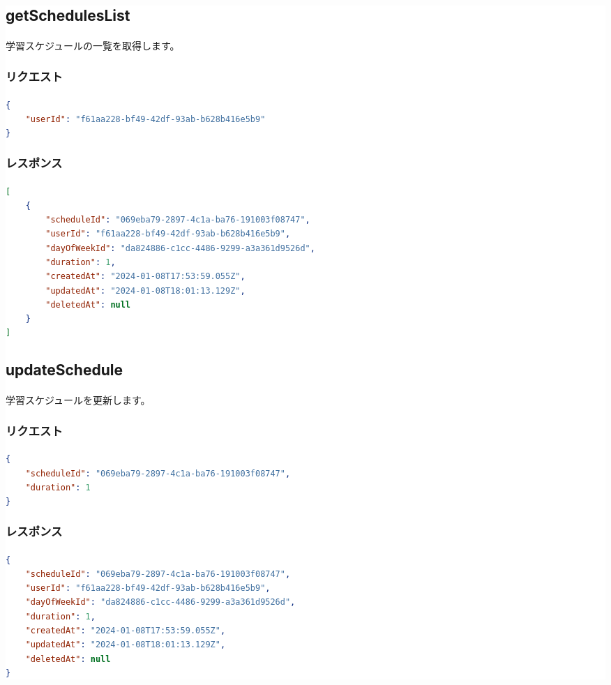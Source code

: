 ## getSchedulesList

学習スケジュールの一覧を取得します。

### リクエスト

```json
{
    "userId": "f61aa228-bf49-42df-93ab-b628b416e5b9"
}
```

### レスポンス

```json
[
    {
        "scheduleId": "069eba79-2897-4c1a-ba76-191003f08747",
        "userId": "f61aa228-bf49-42df-93ab-b628b416e5b9",
        "dayOfWeekId": "da824886-c1cc-4486-9299-a3a361d9526d",
        "duration": 1,
        "createdAt": "2024-01-08T17:53:59.055Z",
        "updatedAt": "2024-01-08T18:01:13.129Z",
        "deletedAt": null
    }
]
```

## updateSchedule

学習スケジュールを更新します。

### リクエスト

```json
{
    "scheduleId": "069eba79-2897-4c1a-ba76-191003f08747",
    "duration": 1
}
```

### レスポンス

```json
{
    "scheduleId": "069eba79-2897-4c1a-ba76-191003f08747",
    "userId": "f61aa228-bf49-42df-93ab-b628b416e5b9",
    "dayOfWeekId": "da824886-c1cc-4486-9299-a3a361d9526d",
    "duration": 1,
    "createdAt": "2024-01-08T17:53:59.055Z",
    "updatedAt": "2024-01-08T18:01:13.129Z",
    "deletedAt": null
}
```
